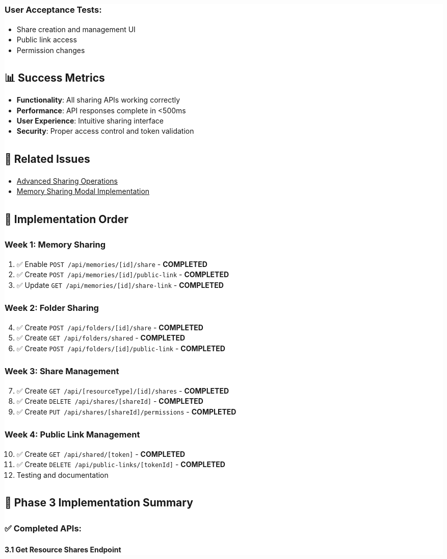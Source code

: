 ### **User Acceptance Tests:**

- Share creation and management UI
- Public link access
- Permission changes

## 📊 **Success Metrics**

- **Functionality**: All sharing APIs working correctly
- **Performance**: API responses complete in <500ms
- **User Experience**: Intuitive sharing interface
- **Security**: Proper access control and token validation

## 🔗 **Related Issues**

- [Advanced Sharing Operations](./advanced-sharing-operations.md)
- [Memory Sharing Modal Implementation](./memory-sharing-modal-implementation.md)

## 📝 **Implementation Order**

### **Week 1: Memory Sharing**

1. ✅ Enable `POST /api/memories/[id]/share` - **COMPLETED**
2. ✅ Create `POST /api/memories/[id]/public-link` - **COMPLETED**
3. ✅ Update `GET /api/memories/[id]/share-link` - **COMPLETED**

### **Week 2: Folder Sharing**

4. ✅ Create `POST /api/folders/[id]/share` - **COMPLETED**
5. ✅ Create `GET /api/folders/shared` - **COMPLETED**
6. ✅ Create `POST /api/folders/[id]/public-link` - **COMPLETED**

### **Week 3: Share Management**

7. ✅ Create `GET /api/[resourceType]/[id]/shares` - **COMPLETED**
8. ✅ Create `DELETE /api/shares/[shareId]` - **COMPLETED**
9. ✅ Create `PUT /api/shares/[shareId]/permissions` - **COMPLETED**

### **Week 4: Public Link Management**

10. ✅ Create `GET /api/shared/[token]` - **COMPLETED**
11. ✅ Create `DELETE /api/public-links/[tokenId]` - **COMPLETED**
12. Testing and documentation

## 🎉 **Phase 3 Implementation Summary**

### **✅ Completed APIs:**

#### **3.1 Get Resource Shares Endpoint**
